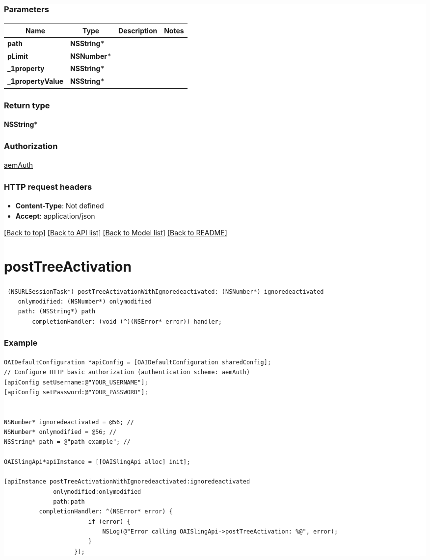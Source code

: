 ### Parameters

Name | Type | Description  | Notes
------------- | ------------- | ------------- | -------------
 **path** | **NSString***|  | 
 **pLimit** | **NSNumber***|  | 
 **_1property** | **NSString***|  | 
 **_1propertyValue** | **NSString***|  | 

### Return type

**NSString***

### Authorization

[aemAuth](../README.md#aemAuth)

### HTTP request headers

 - **Content-Type**: Not defined
 - **Accept**: application/json

[[Back to top]](#) [[Back to API list]](../README.md#documentation-for-api-endpoints) [[Back to Model list]](../README.md#documentation-for-models) [[Back to README]](../README.md)

# **postTreeActivation**
```objc
-(NSURLSessionTask*) postTreeActivationWithIgnoredeactivated: (NSNumber*) ignoredeactivated
    onlymodified: (NSNumber*) onlymodified
    path: (NSString*) path
        completionHandler: (void (^)(NSError* error)) handler;
```



### Example 
```objc
OAIDefaultConfiguration *apiConfig = [OAIDefaultConfiguration sharedConfig];
// Configure HTTP basic authorization (authentication scheme: aemAuth)
[apiConfig setUsername:@"YOUR_USERNAME"];
[apiConfig setPassword:@"YOUR_PASSWORD"];


NSNumber* ignoredeactivated = @56; // 
NSNumber* onlymodified = @56; // 
NSString* path = @"path_example"; // 

OAISlingApi*apiInstance = [[OAISlingApi alloc] init];

[apiInstance postTreeActivationWithIgnoredeactivated:ignoredeactivated
              onlymodified:onlymodified
              path:path
          completionHandler: ^(NSError* error) {
                        if (error) {
                            NSLog(@"Error calling OAISlingApi->postTreeActivation: %@", error);
                        }
                    }];
```

